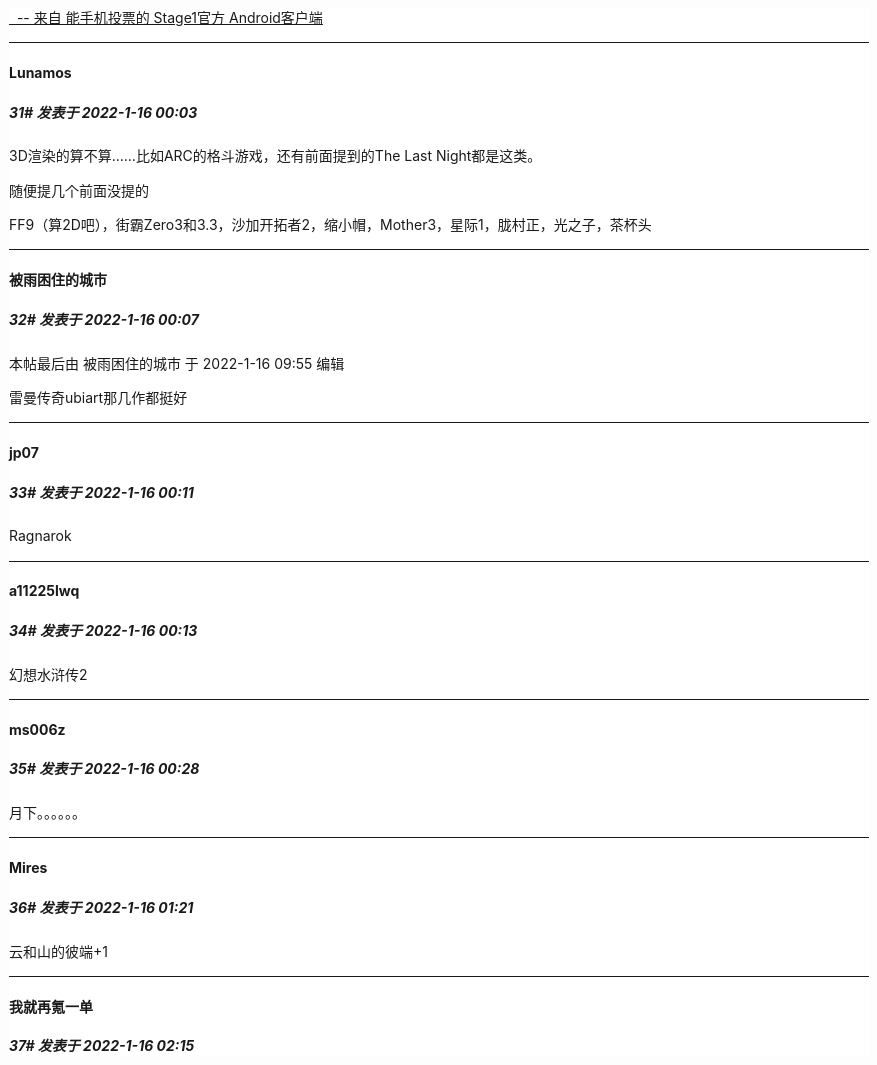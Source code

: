 [  -- 来自 能手机投票的 Stage1官方 Android客户端](https://www.coolapk.com/apk/140634)



*****

####  Lunamos  
##### 31#       发表于 2022-1-16 00:03

3D渲染的算不算……比如ARC的格斗游戏，还有前面提到的The Last Night都是这类。

随便提几个前面没提的

FF9（算2D吧），街霸Zero3和3.3，沙加开拓者2，缩小帽，Mother3，星际1，胧村正，光之子，茶杯头

*****

####  被雨困住的城市  
##### 32#       发表于 2022-1-16 00:07

 本帖最后由 被雨困住的城市 于 2022-1-16 09:55 编辑 

雷曼传奇ubiart那几作都挺好

*****

####  jp07  
##### 33#       发表于 2022-1-16 00:11

Ragnarok

*****

####  a11225lwq  
##### 34#       发表于 2022-1-16 00:13

幻想水浒传2

*****

####  ms006z  
##### 35#       发表于 2022-1-16 00:28

月下。。。。。。

*****

####  Mires  
##### 36#       发表于 2022-1-16 01:21

云和山的彼端+1

*****

####  我就再氪一单  
##### 37#       发表于 2022-1-16 02:15
